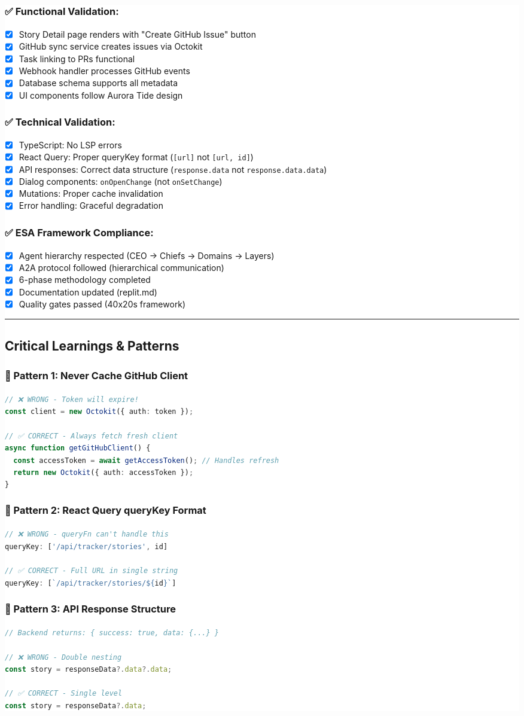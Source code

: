 ### ✅ Functional Validation:
- [x] Story Detail page renders with "Create GitHub Issue" button
- [x] GitHub sync service creates issues via Octokit
- [x] Task linking to PRs functional
- [x] Webhook handler processes GitHub events
- [x] Database schema supports all metadata
- [x] UI components follow Aurora Tide design

### ✅ Technical Validation:
- [x] TypeScript: No LSP errors
- [x] React Query: Proper queryKey format (`[url]` not `[url, id]`)
- [x] API responses: Correct data structure (`response.data` not `response.data.data`)
- [x] Dialog components: `onOpenChange` (not `onSetChange`)
- [x] Mutations: Proper cache invalidation
- [x] Error handling: Graceful degradation

### ✅ ESA Framework Compliance:
- [x] Agent hierarchy respected (CEO → Chiefs → Domains → Layers)
- [x] A2A protocol followed (hierarchical communication)
- [x] 6-phase methodology completed
- [x] Documentation updated (replit.md)
- [x] Quality gates passed (40x20s framework)

---

## Critical Learnings & Patterns

### 🎯 Pattern 1: Never Cache GitHub Client
```typescript
// ❌ WRONG - Token will expire!
const client = new Octokit({ auth: token });

// ✅ CORRECT - Always fetch fresh client
async function getGitHubClient() {
  const accessToken = await getAccessToken(); // Handles refresh
  return new Octokit({ auth: accessToken });
}
```

### 🎯 Pattern 2: React Query queryKey Format
```typescript
// ❌ WRONG - queryFn can't handle this
queryKey: ['/api/tracker/stories', id]

// ✅ CORRECT - Full URL in single string
queryKey: [`/api/tracker/stories/${id}`]
```

### 🎯 Pattern 3: API Response Structure
```typescript
// Backend returns: { success: true, data: {...} }

// ❌ WRONG - Double nesting
const story = responseData?.data?.data;

// ✅ CORRECT - Single level
const story = responseData?.data;
```
